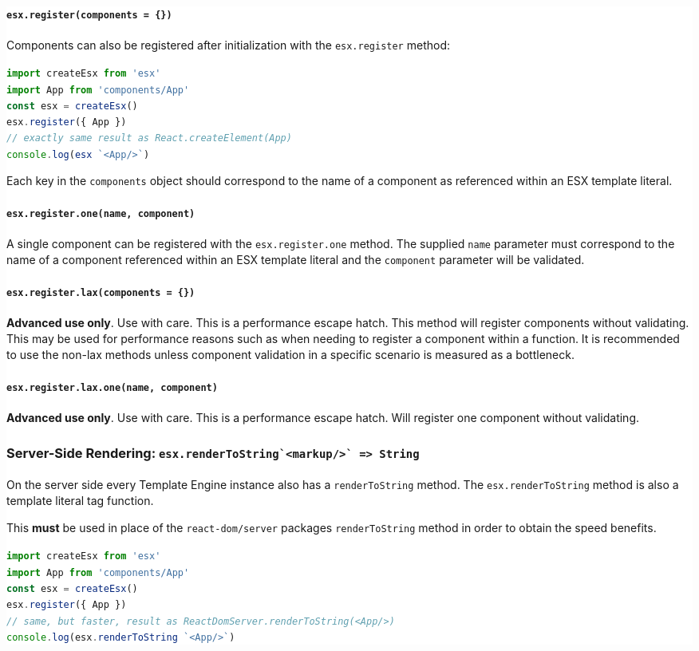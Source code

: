 #### `esx.register(components = {})`

Components can also be registered after initialization with the
`esx.register` method:

```js
import createEsx from 'esx'
import App from 'components/App'
const esx = createEsx()
esx.register({ App })
// exactly same result as React.createElement(App)
console.log(esx `<App/>`) 
```

Each key in the `components` object should correspond to the name of 
a component as referenced within an ESX template literal.

#### `esx.register.one(name, component)`

A single component can be registered with the `esx.register.one` method.
The supplied `name` parameter must correspond to the name of a component 
referenced within an ESX template literal and the `component` parameter
will be validated.

#### `esx.register.lax(components = {})`

**Advanced use only**. Use with care. This is a performance escape hatch. 
This method will register components without validating. This may be used 
for performance reasons such as when needing to register a component within a function. It is recommended to use the non-lax methods unless component validation
in a specific scenario is measured as a bottleneck.

#### `esx.register.lax.one(name, component)`

**Advanced use only**. Use with care. This is a performance escape hatch. 
Will register one component without validating.

### Server-Side Rendering: ``esx.renderToString`<markup/>` => String``

On the server side every Template Engine instance also has a
`renderToString` method. The `esx.renderToString` method is
also a template literal tag function.

This **must** be used in place of the `react-dom/server` packages 
`renderToString` method in order to obtain the speed benefits.

```js
import createEsx from 'esx'
import App from 'components/App'
const esx = createEsx()
esx.register({ App })
// same, but faster, result as ReactDomServer.renderToString(<App/>)
console.log(esx.renderToString `<App/>`)
```
